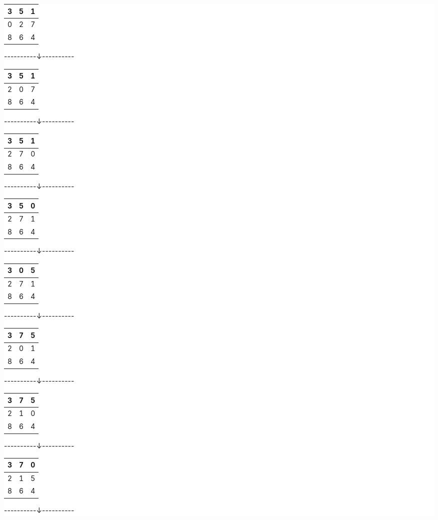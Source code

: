 |3|5|1|
|---|---|---|
|0|2|7|
|8|6|4|
----------&darr;----------

|3|5|1|
|---|---|---|
|2|0|7|
|8|6|4|
----------&darr;----------

|3|5|1|
|---|---|---|
|2|7|0|
|8|6|4|
----------&darr;----------

|3|5|0|
|---|---|---|
|2|7|1|
|8|6|4|
----------&darr;----------

|3|0|5|
|---|---|---|
|2|7|1|
|8|6|4|
----------&darr;----------

|3|7|5|
|---|---|---|
|2|0|1|
|8|6|4|
----------&darr;----------

|3|7|5|
|---|---|---|
|2|1|0|
|8|6|4|
----------&darr;----------

|3|7|0|
|---|---|---|
|2|1|5|
|8|6|4|
----------&darr;----------
